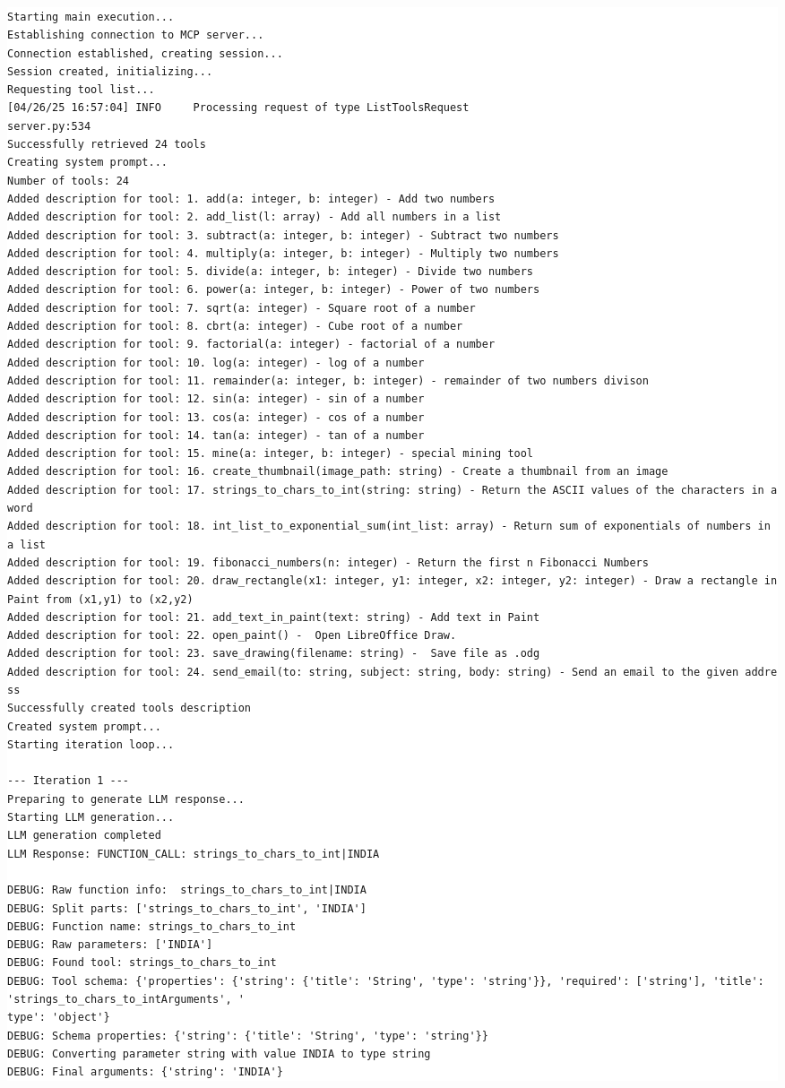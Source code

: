 ```
Starting main execution...
Establishing connection to MCP server...
Connection established, creating session...
Session created, initializing...
Requesting tool list...
[04/26/25 16:57:04] INFO     Processing request of type ListToolsRequest                                                                       server.py:534
Successfully retrieved 24 tools
Creating system prompt...
Number of tools: 24
Added description for tool: 1. add(a: integer, b: integer) - Add two numbers
Added description for tool: 2. add_list(l: array) - Add all numbers in a list
Added description for tool: 3. subtract(a: integer, b: integer) - Subtract two numbers
Added description for tool: 4. multiply(a: integer, b: integer) - Multiply two numbers
Added description for tool: 5. divide(a: integer, b: integer) - Divide two numbers
Added description for tool: 6. power(a: integer, b: integer) - Power of two numbers
Added description for tool: 7. sqrt(a: integer) - Square root of a number
Added description for tool: 8. cbrt(a: integer) - Cube root of a number
Added description for tool: 9. factorial(a: integer) - factorial of a number
Added description for tool: 10. log(a: integer) - log of a number
Added description for tool: 11. remainder(a: integer, b: integer) - remainder of two numbers divison
Added description for tool: 12. sin(a: integer) - sin of a number
Added description for tool: 13. cos(a: integer) - cos of a number
Added description for tool: 14. tan(a: integer) - tan of a number
Added description for tool: 15. mine(a: integer, b: integer) - special mining tool
Added description for tool: 16. create_thumbnail(image_path: string) - Create a thumbnail from an image
Added description for tool: 17. strings_to_chars_to_int(string: string) - Return the ASCII values of the characters in a word
Added description for tool: 18. int_list_to_exponential_sum(int_list: array) - Return sum of exponentials of numbers in a list
Added description for tool: 19. fibonacci_numbers(n: integer) - Return the first n Fibonacci Numbers
Added description for tool: 20. draw_rectangle(x1: integer, y1: integer, x2: integer, y2: integer) - Draw a rectangle in Paint from (x1,y1) to (x2,y2)
Added description for tool: 21. add_text_in_paint(text: string) - Add text in Paint
Added description for tool: 22. open_paint() -  Open LibreOffice Draw.
Added description for tool: 23. save_drawing(filename: string) -  Save file as .odg 
Added description for tool: 24. send_email(to: string, subject: string, body: string) - Send an email to the given address
Successfully created tools description
Created system prompt...
Starting iteration loop...

--- Iteration 1 ---
Preparing to generate LLM response...
Starting LLM generation...
LLM generation completed
LLM Response: FUNCTION_CALL: strings_to_chars_to_int|INDIA

DEBUG: Raw function info:  strings_to_chars_to_int|INDIA
DEBUG: Split parts: ['strings_to_chars_to_int', 'INDIA']
DEBUG: Function name: strings_to_chars_to_int
DEBUG: Raw parameters: ['INDIA']
DEBUG: Found tool: strings_to_chars_to_int
DEBUG: Tool schema: {'properties': {'string': {'title': 'String', 'type': 'string'}}, 'required': ['string'], 'title': 'strings_to_chars_to_intArguments', '
type': 'object'}                                                                                                                                            DEBUG: Schema properties: {'string': {'title': 'String', 'type': 'string'}}
DEBUG: Converting parameter string with value INDIA to type string
DEBUG: Final arguments: {'string': 'INDIA'}
```